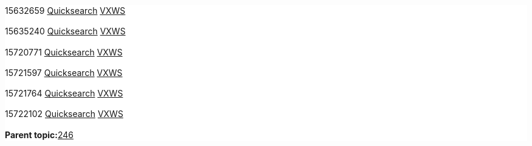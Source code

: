 15632659 [Quicksearch](https://search.library.yale.edu/catalog/15632659) [VXWS](http://prodorbis.library.yale.edu:7014/vxws/GetHoldingsService?bibId=15632659)

15635240 [Quicksearch](https://search.library.yale.edu/catalog/15635240) [VXWS](http://prodorbis.library.yale.edu:7014/vxws/GetHoldingsService?bibId=15635240)

15720771 [Quicksearch](https://search.library.yale.edu/catalog/15720771) [VXWS](http://prodorbis.library.yale.edu:7014/vxws/GetHoldingsService?bibId=15720771)

15721597 [Quicksearch](https://search.library.yale.edu/catalog/15721597) [VXWS](http://prodorbis.library.yale.edu:7014/vxws/GetHoldingsService?bibId=15721597)

15721764 [Quicksearch](https://search.library.yale.edu/catalog/15721764) [VXWS](http://prodorbis.library.yale.edu:7014/vxws/GetHoldingsService?bibId=15721764)

15722102 [Quicksearch](https://search.library.yale.edu/catalog/15722102) [VXWS](http://prodorbis.library.yale.edu:7014/vxws/GetHoldingsService?bibId=15722102)

**Parent topic:**[246](../../tags/246/246.md)

